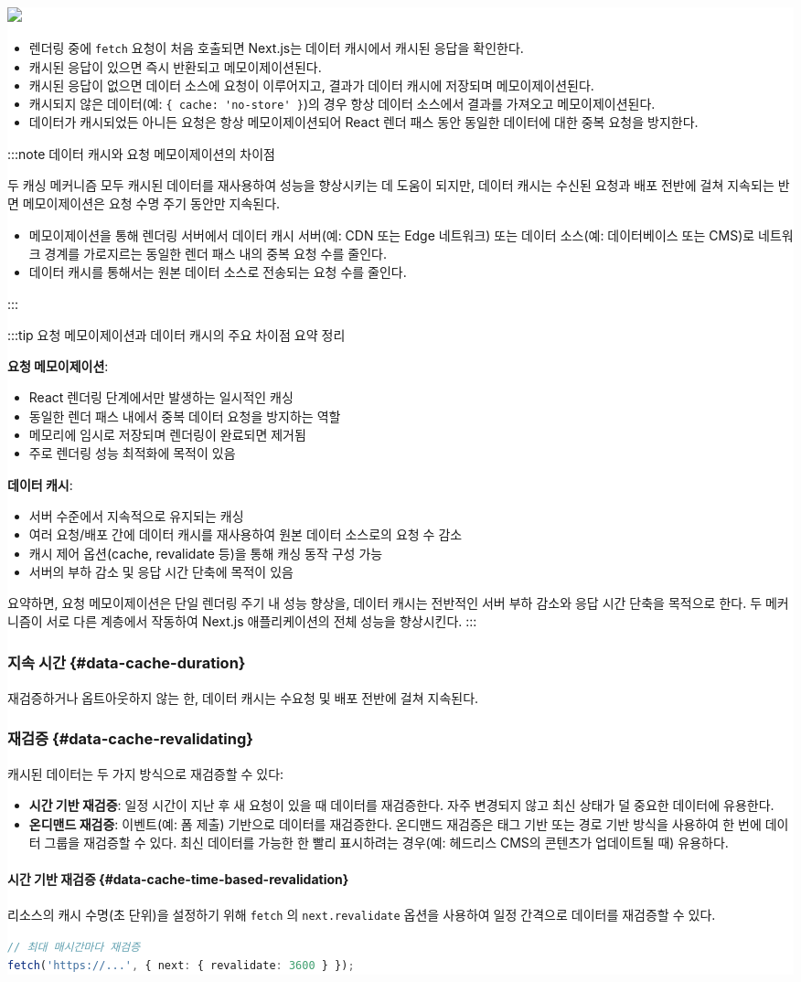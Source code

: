 ![](https://s3.ap-northeast-2.amazonaws.com/vigorously.xyz/assets/images/nextjs-doc-caching/4.png)

- 렌더링 중에 `fetch` 요청이 처음 호출되면 Next.js는 데이터 캐시에서 캐시된 응답을 확인한다.
- 캐시된 응답이 있으면 즉시 반환되고 메모이제이션된다.
- 캐시된 응답이 없으면 데이터 소스에 요청이 이루어지고, 결과가 데이터 캐시에 저장되며 메모이제이션된다.
- 캐시되지 않은 데이터(예: `{ cache: 'no-store' }`)의 경우 항상 데이터 소스에서 결과를 가져오고 메모이제이션된다.
- 데이터가 캐시되었든 아니든 요청은 항상 메모이제이션되어 React 렌더 패스 동안 동일한 데이터에 대한 중복 요청을 방지한다.

:::note 데이터 캐시와 요청 메모이제이션의 차이점

두 캐싱 메커니즘 모두 캐시된 데이터를 재사용하여 성능을 향상시키는 데 도움이 되지만, 데이터 캐시는 수신된 요청과 배포 전반에 걸쳐 지속되는 반면 메모이제이션은 요청 수명 주기 동안만 지속된다.

- 메모이제이션을 통해 렌더링 서버에서 데이터 캐시 서버(예: CDN 또는 Edge 네트워크) 또는 데이터 소스(예: 데이터베이스 또는 CMS)로 네트워크 경계를 가로지르는 동일한 렌더 패스 내의 중복 요청 수를 줄인다.
- 데이터 캐시를 통해서는 원본 데이터 소스로 전송되는 요청 수를 줄인다.

:::

:::tip 요청 메모이제이션과 데이터 캐시의 주요 차이점 요약 정리

**요청 메모이제이션**:

- React 렌더링 단계에서만 발생하는 일시적인 캐싱
- 동일한 렌더 패스 내에서 중복 데이터 요청을 방지하는 역할
- 메모리에 임시로 저장되며 렌더링이 완료되면 제거됨
- 주로 렌더링 성능 최적화에 목적이 있음

**데이터 캐시**:

- 서버 수준에서 지속적으로 유지되는 캐싱
- 여러 요청/배포 간에 데이터 캐시를 재사용하여 원본 데이터 소스로의 요청 수 감소
- 캐시 제어 옵션(cache, revalidate 등)을 통해 캐싱 동작 구성 가능
- 서버의 부하 감소 및 응답 시간 단축에 목적이 있음

요약하면, 요청 메모이제이션은 단일 렌더링 주기 내 성능 향상을, 데이터 캐시는 전반적인 서버 부하 감소와 응답 시간 단축을 목적으로 한다. 두 메커니즘이 서로 다른 계층에서 작동하여 Next.js 애플리케이션의 전체 성능을 향상시킨다.
:::

### 지속 시간 {#data-cache-duration}

재검증하거나 옵트아웃하지 않는 한, 데이터 캐시는 수요청 및 배포 전반에 걸쳐 지속된다.

### 재검증 {#data-cache-revalidating}

캐시된 데이터는 두 가지 방식으로 재검증할 수 있다:

- **시간 기반 재검증**: 일정 시간이 지난 후 새 요청이 있을 때 데이터를 재검증한다. 자주 변경되지 않고 최신 상태가 덜 중요한 데이터에 유용한다.
- **온디맨드 재검증**: 이벤트(예: 폼 제출) 기반으로 데이터를 재검증한다. 온디맨드 재검증은 태그 기반 또는 경로 기반 방식을 사용하여 한 번에 데이터 그룹을 재검증할 수 있다. 최신 데이터를 가능한 한 빨리 표시하려는 경우(예: 헤드리스 CMS의 콘텐츠가 업데이트될 때) 유용하다.

#### 시간 기반 재검증 {#data-cache-time-based-revalidation}

리소스의 캐시 수명(초 단위)을 설정하기 위해 `fetch` 의 `next.revalidate` 옵션을 사용하여 일정 간격으로 데이터를 재검증할 수 있다.

```ts
// 최대 매시간마다 재검증
fetch('https://...', { next: { revalidate: 3600 } });
```
